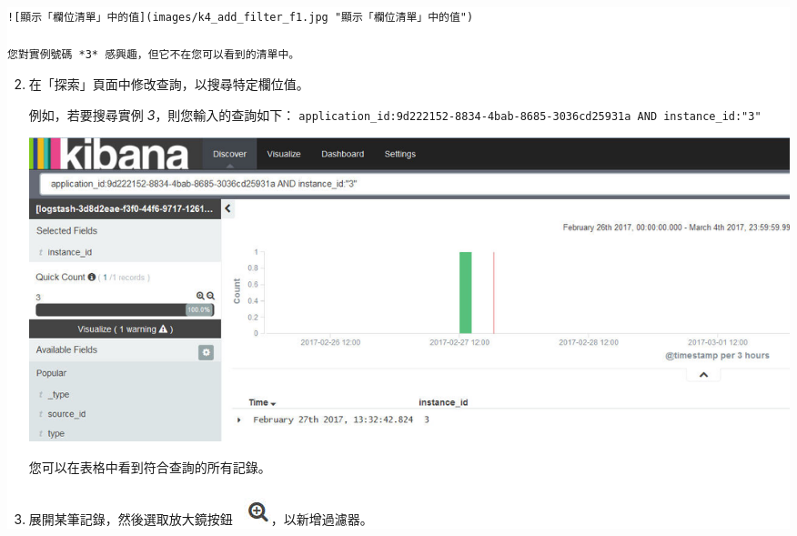     ![顯示「欄位清單」中的值](images/k4_add_filter_f1.jpg "顯示「欄位清單」中的值")
    
    您對實例號碼 *3* 感興趣，但它不在您可以看到的清單中。

2. 在「探索」頁面中修改查詢，以搜尋特定欄位值。

    例如，若要搜尋實例 *3*，則您輸入的查詢如下：
   `application_id:9d222152-8834-4bab-8685-3036cd25931a AND instance_id:"3"`
    
    ![修改查詢](images/k4_add_filter_f2.jpg "修改查詢")
    
    您可以在表格中看到符合查詢的所有記錄。 
    
 3. 展開某筆記錄，然後選取放大鏡按鈕 ![內含模式的放大鏡按鈕](images/k4_include_field_icon.jpg "內含模式的放大鏡按鈕")，以新增過濾器。
 